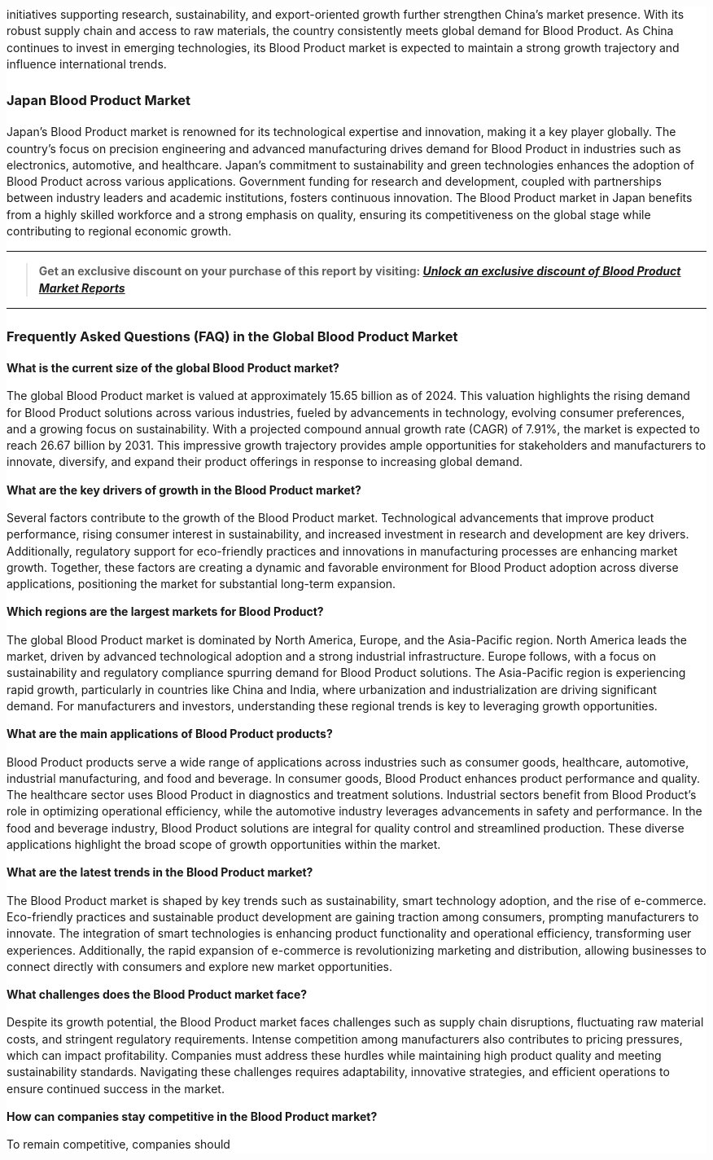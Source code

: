 initiatives supporting research, sustainability, and export-oriented growth further strengthen China&rsquo;s market presence. With its robust supply chain and access to raw materials, the country consistently meets global demand for Blood Product. As China continues to invest in emerging technologies, its Blood Product market is expected to maintain a strong growth trajectory and influence international trends.</p><h3>Japan Blood Product Market</h3><p>Japan&rsquo;s Blood Product market is renowned for its technological expertise and innovation, making it a key player globally. The country&rsquo;s focus on precision engineering and advanced manufacturing drives demand for Blood Product in industries such as electronics, automotive, and healthcare. Japan&rsquo;s commitment to sustainability and green technologies enhances the adoption of Blood Product across various applications. Government funding for research and development, coupled with partnerships between industry leaders and academic institutions, fosters continuous innovation. The Blood Product market in Japan benefits from a highly skilled workforce and a strong emphasis on quality, ensuring its competitiveness on the global stage while contributing to regional economic growth.</p><hr /><blockquote><p><strong>Get an exclusive discount on your purchase of this report by visiting: <em><a href="://marketresearchpulse.com/ask-for-discount/1843?utm_source=Github&amp;utm_medium=0115">Unlock an exclusive discount of Blood Product Market Reports</a></em>&nbsp;</strong></p></blockquote><hr /><h3>Frequently Asked Questions (FAQ) in the Global Blood Product Market</h3><p><strong>What is the current size of the global Blood Product market?</strong></p><p>The global Blood Product market is valued at approximately 15.65 billion as of 2024. This valuation highlights the rising demand for Blood Product solutions across various industries, fueled by advancements in technology, evolving consumer preferences, and a growing focus on sustainability. With a projected compound annual growth rate (CAGR) of 7.91%, the market is expected to reach 26.67 billion by 2031. This impressive growth trajectory provides ample opportunities for stakeholders and manufacturers to innovate, diversify, and expand their product offerings in response to increasing global demand.</p><p><strong>What are the key drivers of growth in the Blood Product market?</strong></p><p>Several factors contribute to the growth of the Blood Product market. Technological advancements that improve product performance, rising consumer interest in sustainability, and increased investment in research and development are key drivers. Additionally, regulatory support for eco-friendly practices and innovations in manufacturing processes are enhancing market growth. Together, these factors are creating a dynamic and favorable environment for Blood Product adoption across diverse applications, positioning the market for substantial long-term expansion.</p><p><strong>Which regions are the largest markets for Blood Product?</strong></p><p>The global Blood Product market is dominated by North America, Europe, and the Asia-Pacific region. North America leads the market, driven by advanced technological adoption and a strong industrial infrastructure. Europe follows, with a focus on sustainability and regulatory compliance spurring demand for Blood Product solutions. The Asia-Pacific region is experiencing rapid growth, particularly in countries like China and India, where urbanization and industrialization are driving significant demand. For manufacturers and investors, understanding these regional trends is key to leveraging growth opportunities.</p><p><strong>What are the main applications of Blood Product products?</strong></p><p>Blood Product products serve a wide range of applications across industries such as consumer goods, healthcare, automotive, industrial manufacturing, and food and beverage. In consumer goods, Blood Product enhances product performance and quality. The healthcare sector uses Blood Product in diagnostics and treatment solutions. Industrial sectors benefit from Blood Product&rsquo;s role in optimizing operational efficiency, while the automotive industry leverages advancements in safety and performance. In the food and beverage industry, Blood Product solutions are integral for quality control and streamlined production. These diverse applications highlight the broad scope of growth opportunities within the market.</p><p><strong>What are the latest trends in the Blood Product market?</strong></p><p>The Blood Product market is shaped by key trends such as sustainability, smart technology adoption, and the rise of e-commerce. Eco-friendly practices and sustainable product development are gaining traction among consumers, prompting manufacturers to innovate. The integration of smart technologies is enhancing product functionality and operational efficiency, transforming user experiences. Additionally, the rapid expansion of e-commerce is revolutionizing marketing and distribution, allowing businesses to connect directly with consumers and explore new market opportunities.</p><p><strong>What challenges does the Blood Product market face?</strong></p><p>Despite its growth potential, the Blood Product market faces challenges such as supply chain disruptions, fluctuating raw material costs, and stringent regulatory requirements. Intense competition among manufacturers also contributes to pricing pressures, which can impact profitability. Companies must address these hurdles while maintaining high product quality and meeting sustainability standards. Navigating these challenges requires adaptability, innovative strategies, and efficient operations to ensure continued success in the market.</p><p><strong>How can companies stay competitive in the Blood Product market?</strong></p><p>To remain competitive, companies should